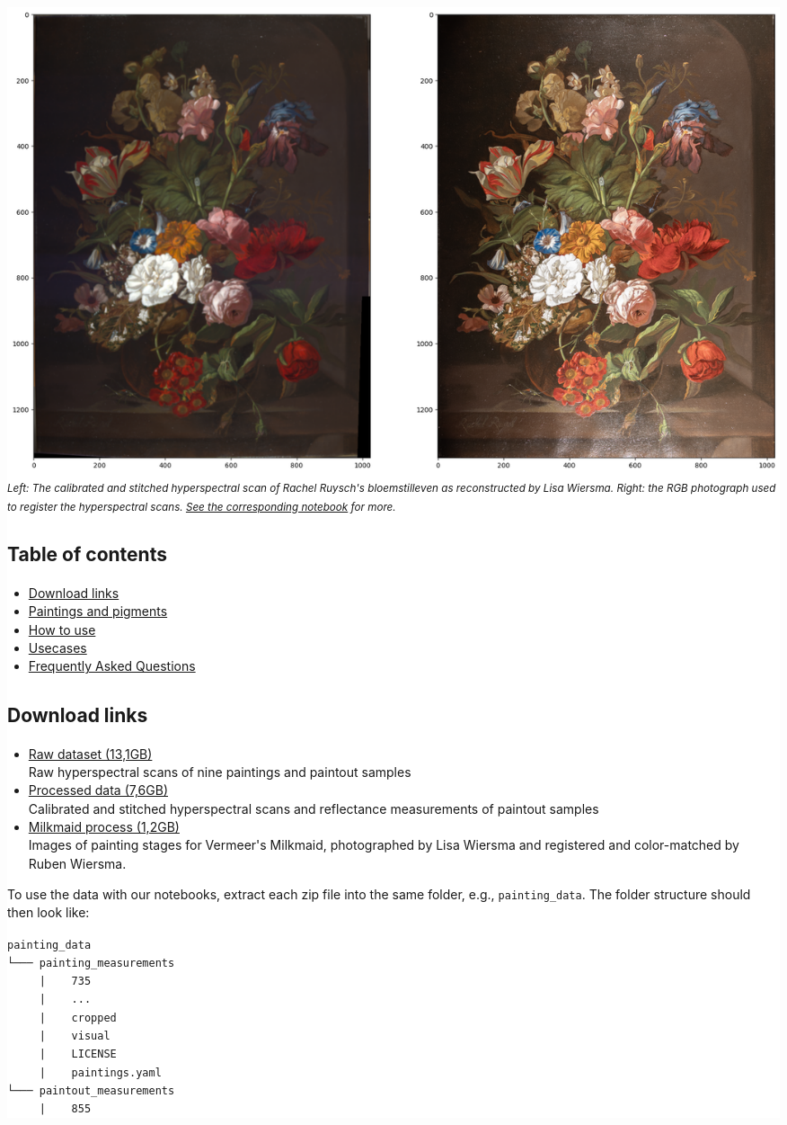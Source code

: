 ![Rachel Ruysch's bloemstilleven calibrated and stitched](img/ruysch_calibrated.png)
<small>_Left: The calibrated and stitched hyperspectral scan of Rachel Ruysch's bloemstilleven as reconstructed by Lisa Wiersma. Right: the RGB photograph used to register the hyperspectral scans. [See the corresponding notebook](https://github.com/rubenwiersma/painting_tools/blob/main/notebooks/01_painting_dataset/hyperspectral_calibration_stitching.ipynb) for more._</small>

## Table of contents
- [Download links](#download-links)
- [Paintings and pigments](#paintings-and-pigments)
- [How to use](#how-to-use)
- [Usecases](#usecases)
- [Frequently Asked Questions](#frequendly-asked-questions)

## Download links
- [Raw dataset (13,1GB)](https://drive.google.com/file/d/1lI4fgjCb7I2_HKqY6jzuolb4jTbVmwsE/view?usp=sharing)<br />Raw hyperspectral scans of nine paintings and paintout samples
- [Processed data (7,6GB)](https://drive.google.com/file/d/15IcxUPWeKb_jJdPlOT7n2WqnSUvuWyQo/view?usp=sharing)<br />Calibrated and stitched hyperspectral scans and reflectance measurements of paintout samples
- [Milkmaid process (1,2GB)](https://drive.google.com/file/d/1unbzny0CL96_2UvxIq6gLIA-2riDfujj/view?usp=sharing)<br />Images of painting stages for Vermeer's Milkmaid, photographed by Lisa Wiersma and registered and color-matched by Ruben Wiersma.

To use the data with our notebooks, extract each zip file into the same folder, e.g., `painting_data`. The folder structure should then look like:
```
painting_data
└─── painting_measurements
     |    735
     |    ...
     |    cropped
     |    visual
     |    LICENSE
     |    paintings.yaml
└─── paintout_measurements
     |    855
```